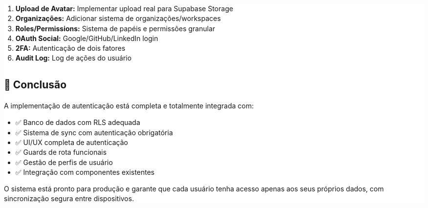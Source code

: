1. **Upload de Avatar:** Implementar upload real para Supabase Storage
2. **Organizações:** Adicionar sistema de organizações/workspaces
3. **Roles/Permissions:** Sistema de papéis e permissões granular
4. **OAuth Social:** Google/GitHub/LinkedIn login
5. **2FA:** Autenticação de dois fatores
6. **Audit Log:** Log de ações do usuário

## 🎯 Conclusão

A implementação de autenticação está completa e totalmente integrada com:
- ✅ Banco de dados com RLS adequada
- ✅ Sistema de sync com autenticação obrigatória  
- ✅ UI/UX completa de autenticação
- ✅ Guards de rota funcionais
- ✅ Gestão de perfis de usuário
- ✅ Integração com componentes existentes

O sistema está pronto para produção e garante que cada usuário tenha acesso apenas aos seus próprios dados, com sincronização segura entre dispositivos.